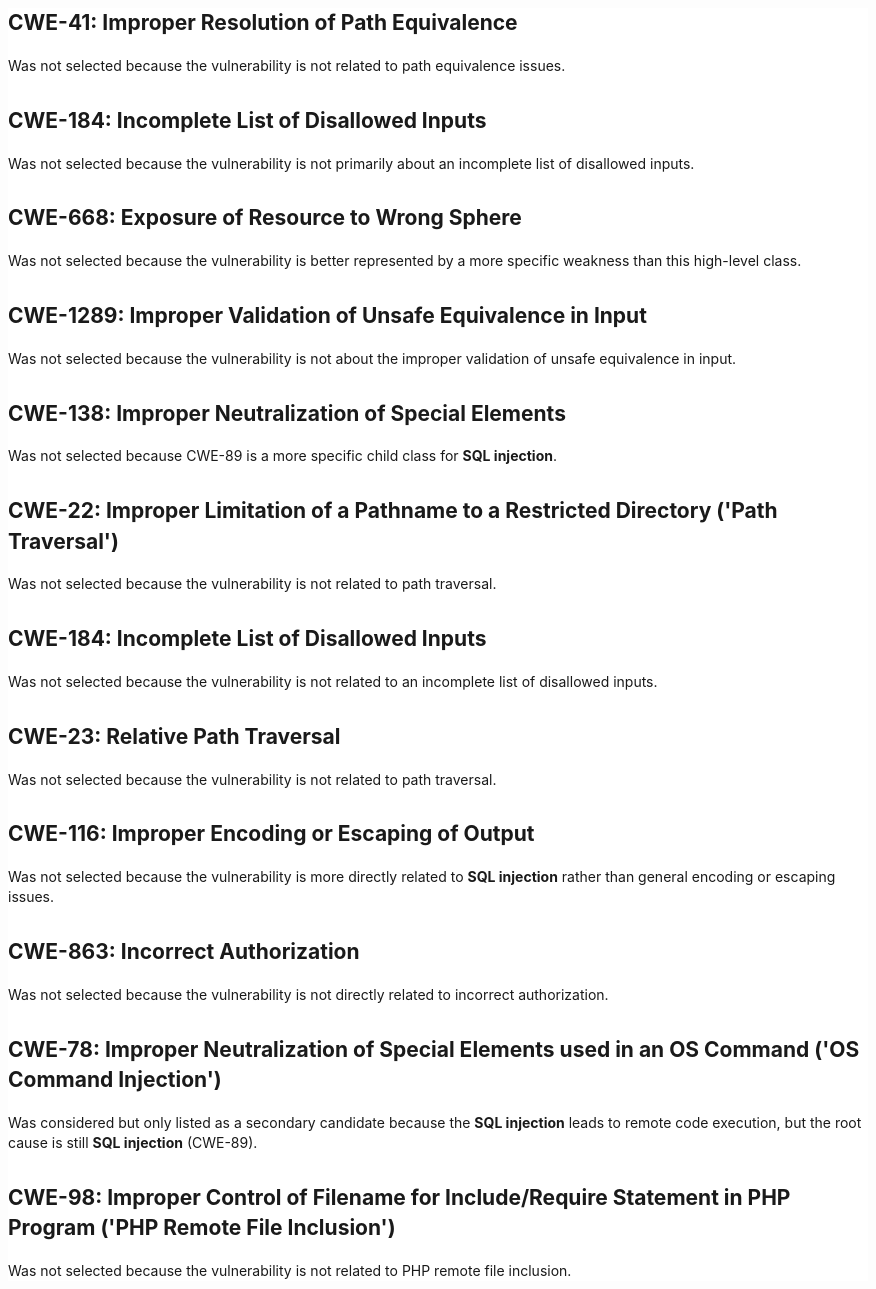 ## CWE-41: Improper Resolution of Path Equivalence
Was not selected because the vulnerability is not related to path equivalence issues.

## CWE-184: Incomplete List of Disallowed Inputs
Was not selected because the vulnerability is not primarily about an incomplete list of disallowed inputs.

## CWE-668: Exposure of Resource to Wrong Sphere
Was not selected because the vulnerability is better represented by a more specific weakness than this high-level class.

## CWE-1289: Improper Validation of Unsafe Equivalence in Input
Was not selected because the vulnerability is not about the improper validation of unsafe equivalence in input.

## CWE-138: Improper Neutralization of Special Elements
Was not selected because CWE-89 is a more specific child class for **SQL injection**.

## CWE-22: Improper Limitation of a Pathname to a Restricted Directory ('Path Traversal')
Was not selected because the vulnerability is not related to path traversal.

## CWE-184: Incomplete List of Disallowed Inputs
Was not selected because the vulnerability is not related to an incomplete list of disallowed inputs.

## CWE-23: Relative Path Traversal
Was not selected because the vulnerability is not related to path traversal.

## CWE-116: Improper Encoding or Escaping of Output
Was not selected because the vulnerability is more directly related to **SQL injection** rather than general encoding or escaping issues.

## CWE-863: Incorrect Authorization
Was not selected because the vulnerability is not directly related to incorrect authorization.

## CWE-78: Improper Neutralization of Special Elements used in an OS Command ('OS Command Injection')
Was considered but only listed as a secondary candidate because the **SQL injection** leads to remote code execution, but the root cause is still **SQL injection** (CWE-89).

## CWE-98: Improper Control of Filename for Include/Require Statement in PHP Program ('PHP Remote File Inclusion')
Was not selected because the vulnerability is not related to PHP remote file inclusion.
